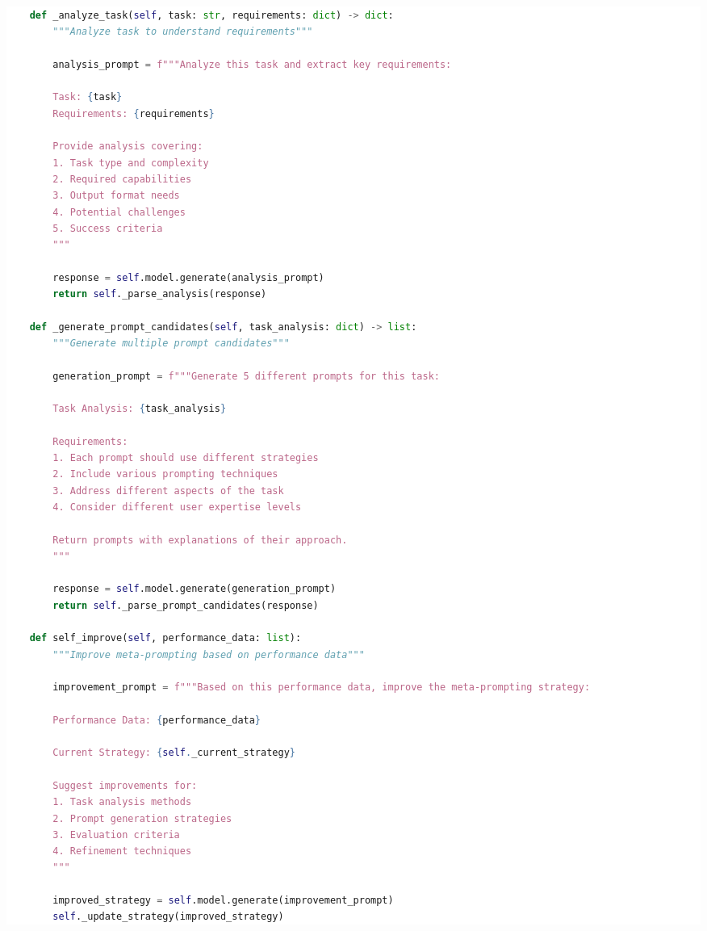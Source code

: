 ```python
    def _analyze_task(self, task: str, requirements: dict) -> dict:
        """Analyze task to understand requirements"""

        analysis_prompt = f"""Analyze this task and extract key requirements:

        Task: {task}
        Requirements: {requirements}

        Provide analysis covering:
        1. Task type and complexity
        2. Required capabilities
        3. Output format needs
        4. Potential challenges
        5. Success criteria
        """

        response = self.model.generate(analysis_prompt)
        return self._parse_analysis(response)

    def _generate_prompt_candidates(self, task_analysis: dict) -> list:
        """Generate multiple prompt candidates"""

        generation_prompt = f"""Generate 5 different prompts for this task:

        Task Analysis: {task_analysis}

        Requirements:
        1. Each prompt should use different strategies
        2. Include various prompting techniques
        3. Address different aspects of the task
        4. Consider different user expertise levels

        Return prompts with explanations of their approach.
        """

        response = self.model.generate(generation_prompt)
        return self._parse_prompt_candidates(response)

    def self_improve(self, performance_data: list):
        """Improve meta-prompting based on performance data"""

        improvement_prompt = f"""Based on this performance data, improve the meta-prompting strategy:

        Performance Data: {performance_data}

        Current Strategy: {self._current_strategy}

        Suggest improvements for:
        1. Task analysis methods
        2. Prompt generation strategies
        3. Evaluation criteria
        4. Refinement techniques
        """

        improved_strategy = self.model.generate(improvement_prompt)
        self._update_strategy(improved_strategy)
```
